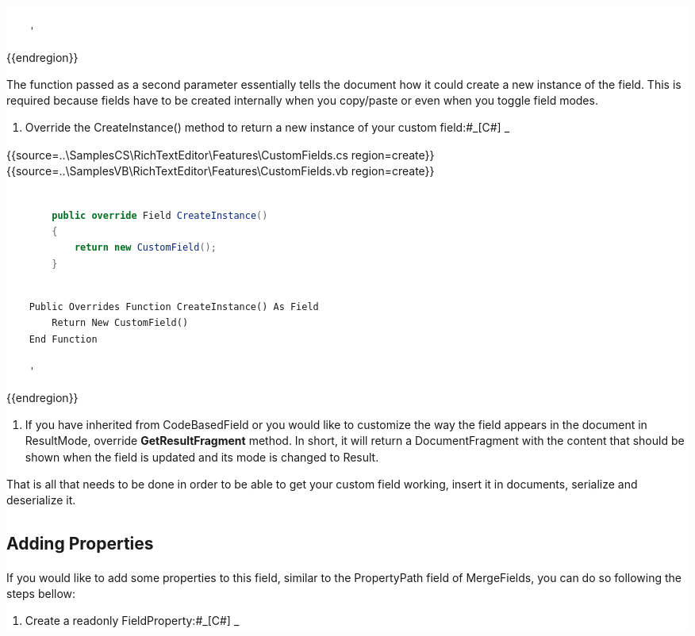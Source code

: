 ````VB.NET

    '
````

{{endregion}} 


The function passed as a second parameter essentially tells the document how it could create a new instance of the field. This is required
              because fields have to be created internally when you copy/paste or even when you toggle field modes.
            

1. Override the CreateInstance() method to return a new instance of your custom field:#_[C#] _

	



{{source=..\SamplesCS\RichTextEditor\Features\CustomFields.cs region=create}} 
{{source=..\SamplesVB\RichTextEditor\Features\CustomFields.vb region=create}} 

````C#
            
        public override Field CreateInstance()
        {
            return new CustomField();
        }
````
````VB.NET

    Public Overrides Function CreateInstance() As Field
        Return New CustomField()
    End Function

    '
````

{{endregion}} 




1. If you have inherited from CodeBasedField or you would like to customize the way the field appears in the document in ResultMode, override __GetResultFragment__ method. In short, it will return a DocumentFragment with the content that should be shown when the field is updated and its
              mode is changed to Result.
            

That is all that needs to be done in order to be able to get your custom field working, insert it in documents, serialize and deserialize it.

## Adding Properties

If you would like to add some properties to this field, similar to the PropertyPath field of MergeFields, you can do so following the steps bellow:

1. Create a readonly FieldProperty:#_[C#] _

	
